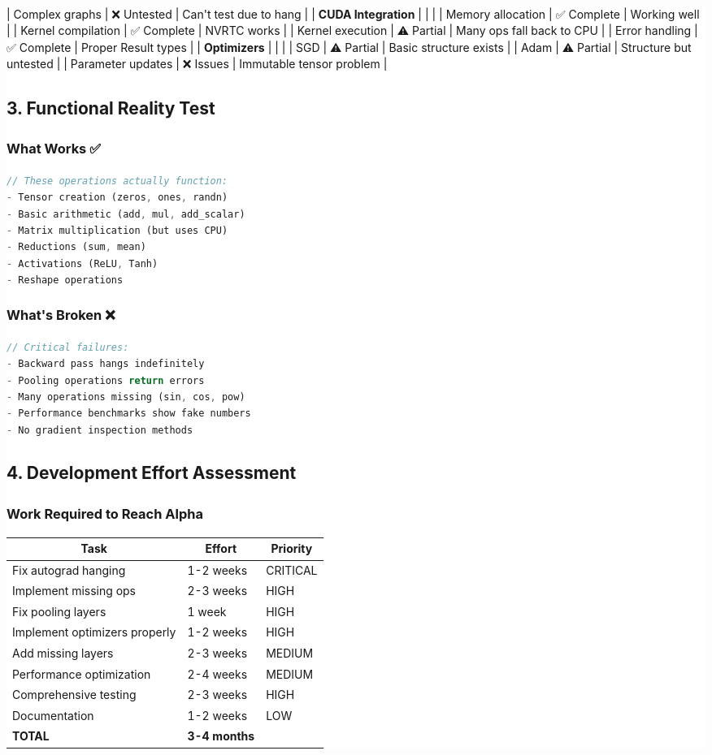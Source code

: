 | Complex graphs | ❌ Untested | Can't test due to hang |
| **CUDA Integration** | | |
| Memory allocation | ✅ Complete | Working well |
| Kernel compilation | ✅ Complete | NVRTC works |
| Kernel execution | ⚠️ Partial | Many ops fall back to CPU |
| Error handling | ✅ Complete | Proper Result types |
| **Optimizers** | | |
| SGD | ⚠️ Partial | Basic structure exists |
| Adam | ⚠️ Partial | Structure but untested |
| Parameter updates | ❌ Issues | Immutable tensor problem |

## 3. Functional Reality Test

### What Works ✅
```rust
// These operations actually function:
- Tensor creation (zeros, ones, randn)
- Basic arithmetic (add, mul, add_scalar)
- Matrix multiplication (but uses CPU)
- Reductions (sum, mean)
- Activations (ReLU, Tanh)
- Reshape operations
```

### What's Broken ❌
```rust
// Critical failures:
- Backward pass hangs indefinitely
- Pooling operations return errors
- Many operations missing (sin, cos, pow)
- Performance benchmarks show fake numbers
- No gradient inspection methods
```

## 4. Development Effort Assessment

### Work Required to Reach Alpha

| Task | Effort | Priority |
|------|--------|----------|
| Fix autograd hanging | 1-2 weeks | CRITICAL |
| Implement missing ops | 2-3 weeks | HIGH |
| Fix pooling layers | 1 week | HIGH |
| Implement optimizers properly | 1-2 weeks | HIGH |
| Add missing layers | 2-3 weeks | MEDIUM |
| Performance optimization | 2-4 weeks | MEDIUM |
| Comprehensive testing | 2-3 weeks | HIGH |
| Documentation | 1-2 weeks | LOW |
| **TOTAL** | **3-4 months** | |
